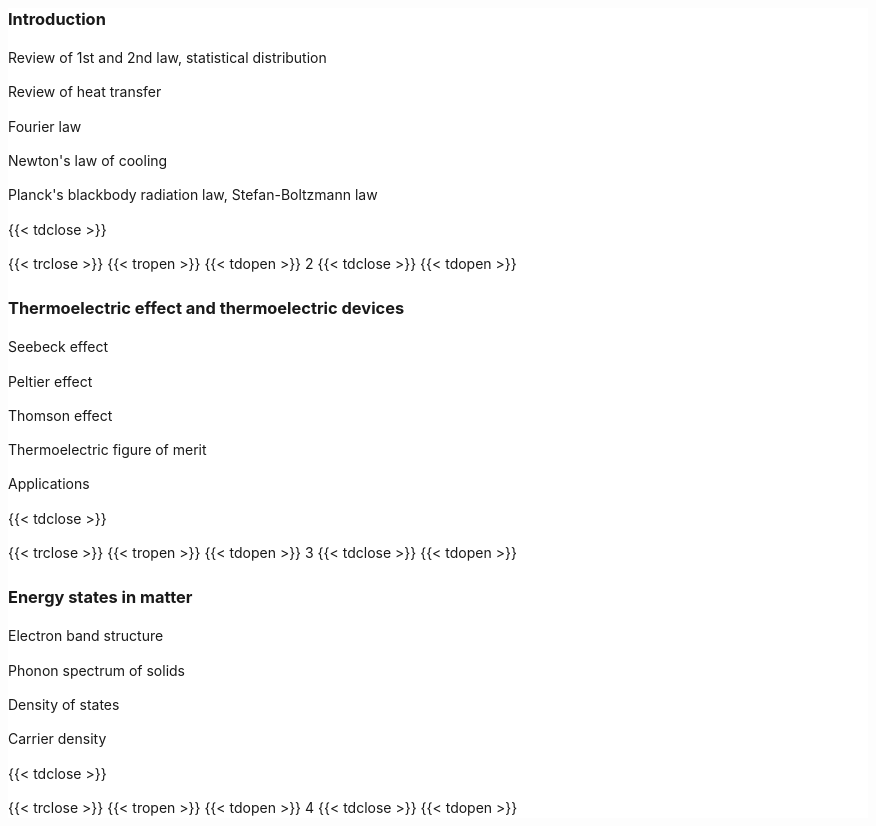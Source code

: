 
### Introduction

Review of 1st and 2nd law, statistical distribution

Review of heat transfer

Fourier law

Newton's law of cooling

Planck's blackbody radiation law, Stefan-Boltzmann law


{{< tdclose >}}

{{< trclose >}}
{{< tropen >}}
{{< tdopen >}}
2
{{< tdclose >}}
{{< tdopen >}}


### Thermoelectric effect and thermoelectric devices

Seebeck effect

Peltier effect

Thomson effect

Thermoelectric figure of merit

Applications


{{< tdclose >}}

{{< trclose >}}
{{< tropen >}}
{{< tdopen >}}
3
{{< tdclose >}}
{{< tdopen >}}


### Energy states in matter

Electron band structure

Phonon spectrum of solids

Density of states

Carrier density


{{< tdclose >}}

{{< trclose >}}
{{< tropen >}}
{{< tdopen >}}
4
{{< tdclose >}}
{{< tdopen >}}
